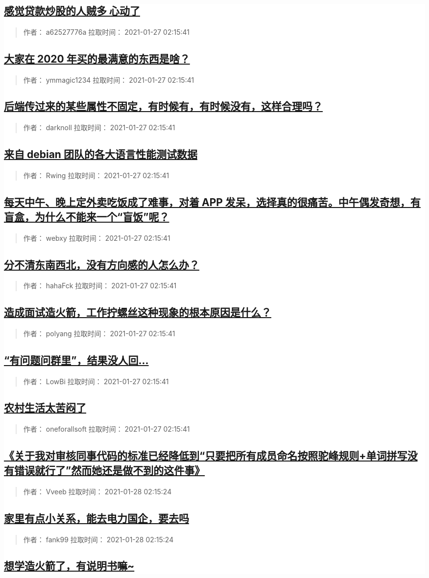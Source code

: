 ## [感觉贷款炒股的人贼多 心动了](https://www.v2ex.com/t/748577)

> 作者： a62527776a  拉取时间： 2021-01-27 02:15:41

## [大家在 2020 年买的最满意的东西是啥？](https://www.v2ex.com/t/748542)

> 作者： ymmagic1234  拉取时间： 2021-01-27 02:15:41

## [后端传过来的某些属性不固定，有时候有，有时候没有，这样合理吗？](https://www.v2ex.com/t/748527)

> 作者： darknoll  拉取时间： 2021-01-27 02:15:41

## [来自 debian 团队的各大语言性能测试数据](https://www.v2ex.com/t/748518)

> 作者： Rwing  拉取时间： 2021-01-27 02:15:41

## [每天中午、晚上定外卖吃饭成了难事，对着 APP 发呆，选择真的很痛苦。中午偶发奇想，有盲盒，为什么不能来一个“盲饭”呢？](https://www.v2ex.com/t/748487)

> 作者： webxy  拉取时间： 2021-01-27 02:15:41

## [分不清东南西北，没有方向感的人怎么办？](https://www.v2ex.com/t/748429)

> 作者： hahaFck  拉取时间： 2021-01-27 02:15:41

## [造成面试造火箭，工作拧螺丝这种现象的根本原因是什么？](https://www.v2ex.com/t/748372)

> 作者： polyang  拉取时间： 2021-01-27 02:15:41

## [“有问题问群里”，结果没人回…](https://www.v2ex.com/t/748364)

> 作者： LowBi  拉取时间： 2021-01-27 02:15:41

## [农村生活太苦闷了](https://www.v2ex.com/t/748346)

> 作者： oneforallsoft  拉取时间： 2021-01-27 02:15:41

## [《关于我对审核同事代码的标准已经降低到“只要把所有成员命名按照驼峰规则+单词拼写没有错误就行了”然而她还是做不到的这件事》](https://www.v2ex.com/t/748956)

> 作者： Vveeb  拉取时间： 2021-01-28 02:15:24

## [家里有点小关系，能去电力国企，要去吗](https://www.v2ex.com/t/748951)

> 作者： fank99  拉取时间： 2021-01-28 02:15:24

## [想学造火箭了，有说明书嘛~](https://www.v2ex.com/t/748922)
